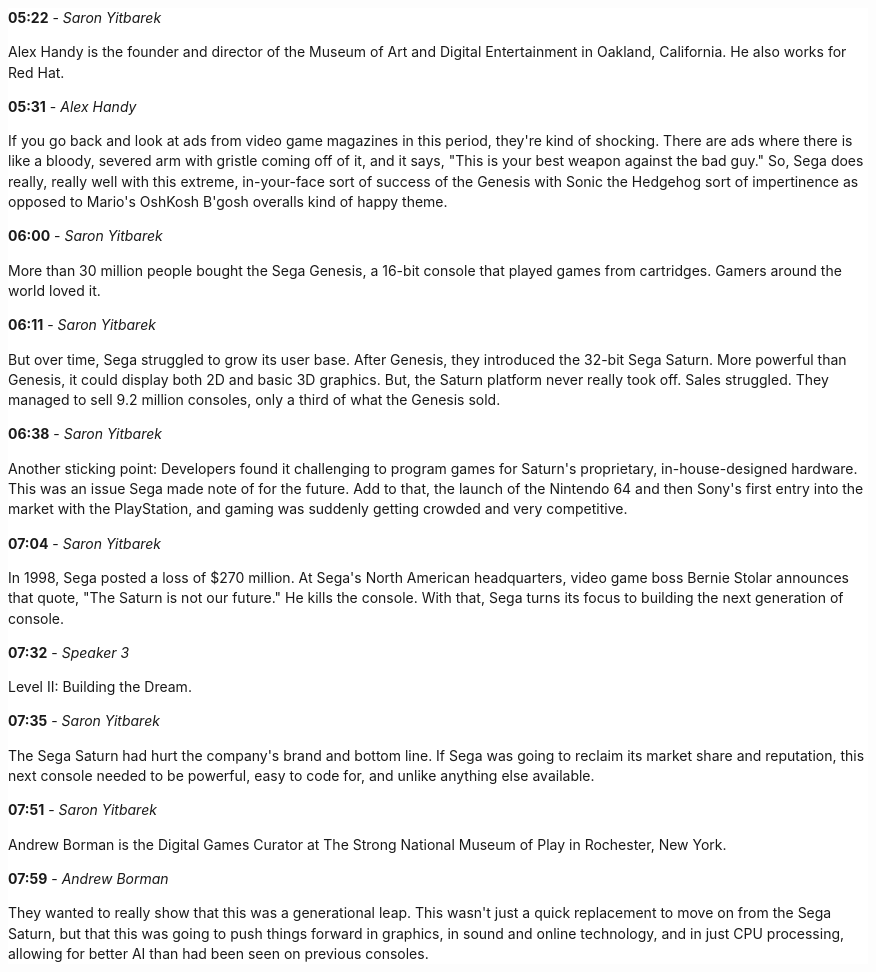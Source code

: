 **05:22** - _Saron Yitbarek_

Alex Handy is the founder and director of the Museum of Art and Digital Entertainment in Oakland, California. He also works for Red Hat.

**05:31** - _Alex Handy_

If you go back and look at ads from video game magazines in this period, they're kind of shocking. There are ads where there is like a bloody, severed arm with gristle coming off of it, and it says, "This is your best weapon against the bad guy." So, Sega does really, really well with this extreme, in-your-face sort of success of the Genesis with Sonic the Hedgehog sort of impertinence as opposed to Mario's OshKosh B'gosh overalls kind of happy theme.

**06:00** - _Saron Yitbarek_

More than 30 million people bought the Sega Genesis, a 16-bit console that played games from cartridges. Gamers around the world loved it.

**06:11** - _Saron Yitbarek_

But over time, Sega struggled to grow its user base. After Genesis, they introduced the 32-bit Sega Saturn. More powerful than Genesis, it could display both 2D and basic 3D graphics. But, the Saturn platform never really took off. Sales struggled. They managed to sell 9.2 million consoles, only a third of what the Genesis sold.

**06:38** - _Saron Yitbarek_

Another sticking point: Developers found it challenging to program games for Saturn's proprietary, in-house-designed hardware. This was an issue Sega made note of for the future. Add to that, the launch of the Nintendo 64 and then Sony's first entry into the market with the PlayStation, and gaming was suddenly getting crowded and very competitive.

**07:04** - _Saron Yitbarek_

In 1998, Sega posted a loss of $270 million. At Sega's North American headquarters, video game boss Bernie Stolar announces that quote, "The Saturn is not our future." He kills the console. With that, Sega turns its focus to building the next generation of console.

**07:32** - _Speaker 3_

Level II: Building the Dream.

**07:35** - _Saron Yitbarek_

The Sega Saturn had hurt the company's brand and bottom line. If Sega was going to reclaim its market share and reputation, this next console needed to be powerful, easy to code for, and unlike anything else available.

**07:51** - _Saron Yitbarek_

Andrew Borman is the Digital Games Curator at The Strong National Museum of Play in Rochester, New York.

**07:59** - _Andrew Borman_

They wanted to really show that this was a generational leap. This wasn't just a quick replacement to move on from the Sega Saturn, but that this was going to push things forward in graphics, in sound and online technology, and in just CPU processing, allowing for better AI than had been seen on previous consoles.
